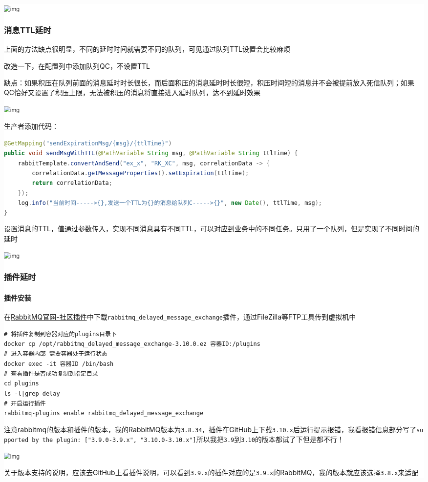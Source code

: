 <img referrerpolicy="no-referrer" src="https://cdn.nlark.com/yuque/0/2022/png/23183050/1657796562162-65178fbf-195f-4b8d-8b96-a8ef196fa270.png" alt="img" style="zoom:80%;" />



### 消息TTL延时

上面的方法缺点很明显，不同的延时时间就需要不同的队列，可见通过队列TTL设置会比较麻烦

改造一下，在配置列中添加队列QC，不设置TTL

缺点：如果积压在队列前面的消息延时时长很长，而后面积压的消息延时时长很短，积压时间短的消息并不会被提前放入死信队列；如果QC恰好又设置了积压上限，无法被积压的消息将直接进入延时队列，达不到延时效果

<img referrerpolicy="no-referrer" src="https://cdn.nlark.com/yuque/0/2022/png/23183050/1657795689587-d017a7a4-ee2b-4530-9c65-35b1fdddc47b.png" alt="img" style="zoom:80%;" />

生产者添加代码：

```java
@GetMapping("sendExpirationMsg/{msg}/{ttlTime}")
public void sendMsgWithTTL(@PathVariable String msg, @PathVariable String ttlTime) {
    rabbitTemplate.convertAndSend("ex_x", "RK_XC", msg, correlationData -> {
        correlationData.getMessageProperties().setExpiration(ttlTime);
        return correlationData;
    });
    log.info("当前时间----->{},发送一个TTL为{}的消息给队列C----->{}", new Date(), ttlTime, msg);
}
```

设置消息的TTL，值通过参数传入，实现不同消息具有不同TTL，可以对应到业务中的不同任务。只用了一个队列，但是实现了不同时间的延时

<img referrerpolicy="no-referrer" src="https://cdn.nlark.com/yuque/0/2022/png/23183050/1657796306470-72d82375-4a6e-4a25-aa5d-571d75d5b467.png" alt="img" style="zoom:80%;" />

### 插件延时

#### 插件安装

在[RabbitMQ官网-社区插件](https://www.rabbitmq.com/community-plugins.html)中下载`rabbitmq_delayed_message_exchange`插件，通过FileZilla等FTP工具传到虚拟机中

```shell
# 将插件复制到容器对应的plugins目录下
docker cp /opt/rabbitmq_delayed_message_exchange-3.10.0.ez 容器ID:/plugins
# 进入容器内部 需要容器处于运行状态
docker exec -it 容器ID /bin/bash
# 查看插件是否成功复制到指定目录
cd plugins
ls -l|grep delay 
# 开启运行插件
rabbitmq-plugins enable rabbitmq_delayed_message_exchange
```

注意rabbitmq的版本和插件的版本，我的RabbitMQ版本为`3.8.34`，插件在GitHub上下载`3.10.x`后运行提示报错，我看报错信息部分写了`supported by the plugin: ["3.9.0-3.9.x", "3.10.0-3.10.x"]`所以我把`3.9`到`3.10`的版本都试了下但是都不行！

<img referrerpolicy="no-referrer" src="https://cdn.nlark.com/yuque/0/2022/png/23183050/1657851569778-7edd7a28-9ff2-40f4-ad13-dcba855e72e4.png" alt="img" style="zoom:80%;" />

关于版本支持的说明，应该去GitHub上看插件说明，可以看到`3.9.x`的插件对应的是`3.9.x`的RabbitMQ，我的版本就应该选择`3.8.x`来适配
